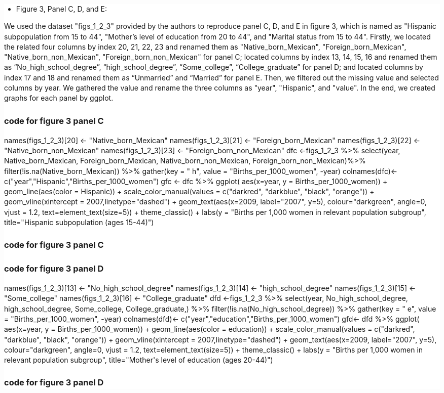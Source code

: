 
- Figure 3, Panel C, D, and E:

We used the dataset "figs_1_2_3" provided by the authors to reproduce panel C, D, and E in figure 3, which is named as "Hispanic subpopulation from 15 to 44", "Mother’s level of education from 20 to 44", and "Marital status from 15 to 44". Firstly, we located the related four columns by index 20, 21, 22, 23 and renamed them as "Native_born_Mexican",  "Foreign_born_Mexican", "Native_born_non_Mexican", "Foreign_born_non_Mexican" for panel C; located columns by index 13, 14, 15, 16 and renamed them as “No_high_school_degree”, “high_school_degree”, “Some_college”, “College_graduate” for panel D; and located columns by index 17 and 18 and renamed them as “Unmarried” and “Married” for panel E. Then, we filtered out the missing value and selected columns by year. We gathered the value and rename the three columns as "year", "Hispanic", and "value". In the end, we created graphs for each panel by ggplot. 

### code for figure 3 panel C ###
names(figs_1_2_3)[20] <- "Native_born_Mexican"
names(figs_1_2_3)[21] <- "Foreign_born_Mexican"
names(figs_1_2_3)[22] <- "Native_born_non_Mexican"
names(figs_1_2_3)[23] <- "Foreign_born_non_Mexican"
dfc <-figs_1_2_3  %>% 
select(year, Native_born_Mexican, Foreign_born_Mexican, Native_born_non_Mexican, Foreign_born_non_Mexican)%>%
filter(!is.na(Native_born_Mexican)) %>%
  gather(key = " h", value = "Births_per_1000_women", -year)
colnames(dfc)<- c("year","Hispanic","Births_per_1000_women")
gfc <- dfc %>% 
ggplot( aes(x=year, y = Births_per_1000_women)) + 
  geom_line(aes(color =  Hispanic)) + 
  scale_color_manual(values = c("darkred", "darkblue", "black", "orange")) + 
  geom_vline(xintercept = 2007,linetype="dashed") + 
  geom_text(aes(x=2009, label="2007", y=5), colour="darkgreen", angle=0, vjust = 1.2, text=element_text(size=5)) +
  theme_classic() +
  labs(y = "Births per 1,000 women in relevant population subgroup", title="Hispanic subpopulation (ages 15-44)")
### code for figure 3 panel C ###

### code for figure 3 panel D ###
names(figs_1_2_3)[13] <- "No_high_school_degree"
names(figs_1_2_3)[14] <- "high_school_degree"
names(figs_1_2_3)[15] <- "Some_college"
names(figs_1_2_3)[16] <- "College_graduate"
dfd <-figs_1_2_3 %>% 
select(year, No_high_school_degree, high_school_degree, Some_college, College_graduate,) %>%
filter(!is.na(No_high_school_degree)) %>%
  gather(key = " e", value = "Births_per_1000_women", -year)
colnames(dfd)<- c("year","education","Births_per_1000_women")
gfd<- dfd %>% 
ggplot( aes(x=year, y = Births_per_1000_women)) + 
  geom_line(aes(color =  education)) + 
  scale_color_manual(values = c("darkred", "darkblue", "black", "orange")) + 
  geom_vline(xintercept = 2007,linetype="dashed") + 
  geom_text(aes(x=2009, label="2007", y=5), colour="darkgreen", angle=0, vjust = 1.2, text=element_text(size=5)) +
  theme_classic() +
  labs(y = "Births per 1,000 women in relevant population subgroup", title="Mother's level of education (ages 20-44)")
### code for figure 3 panel D ###
